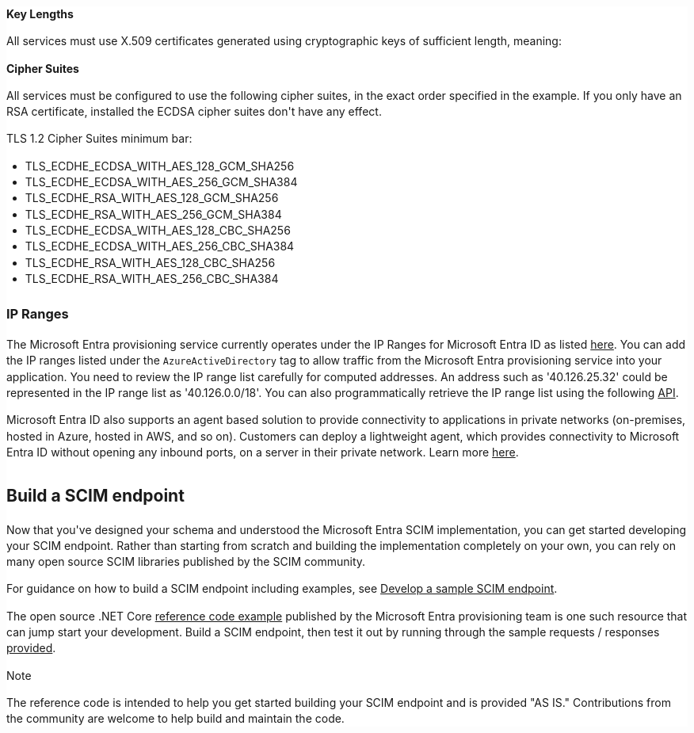 **Key Lengths**

All services must use X.509 certificates generated using cryptographic keys of sufficient length, meaning:

**Cipher Suites**

All services must be configured to use the following cipher suites, in the exact order specified in the example. If you only have an RSA certificate, installed the ECDSA cipher suites don't have any effect. </br>

TLS 1.2 Cipher Suites minimum bar:

- TLS_ECDHE_ECDSA_WITH_AES_128_GCM_SHA256
- TLS_ECDHE_ECDSA_WITH_AES_256_GCM_SHA384
- TLS_ECDHE_RSA_WITH_AES_128_GCM_SHA256
- TLS_ECDHE_RSA_WITH_AES_256_GCM_SHA384
- TLS_ECDHE_ECDSA_WITH_AES_128_CBC_SHA256
- TLS_ECDHE_ECDSA_WITH_AES_256_CBC_SHA384
- TLS_ECDHE_RSA_WITH_AES_128_CBC_SHA256
- TLS_ECDHE_RSA_WITH_AES_256_CBC_SHA384

### IP Ranges

The Microsoft Entra provisioning service currently operates under the IP Ranges for Microsoft Entra ID as listed [here](https://www.microsoft.com/download/details.aspx?id=56519). You can add the IP ranges listed under the `AzureActiveDirectory` tag to allow traffic from the Microsoft Entra provisioning service into your application. You need to review the IP range list carefully for computed addresses. An address such as '40.126.25.32' could be represented in the IP range list as  '40.126.0.0/18'. You can also programmatically retrieve the IP range list using the following [API](/rest/api/virtualnetwork/service-tags/list).

Microsoft Entra ID also supports an agent based solution to provide connectivity to applications in private networks (on-premises, hosted in Azure, hosted in AWS, and so on). Customers can deploy a lightweight agent, which provides connectivity to Microsoft Entra ID without opening any inbound ports, on a server in their private network. Learn more [here](./on-premises-scim-provisioning.md).

## Build a SCIM endpoint

Now that you've designed your schema and understood the Microsoft Entra SCIM implementation, you can get started developing your SCIM endpoint. Rather than starting from scratch and building the implementation completely on your own, you can rely on many open source SCIM libraries published by the SCIM community.

For guidance on how to build a SCIM endpoint including examples, see [Develop a sample SCIM endpoint](use-scim-to-build-users-and-groups-endpoints.md).

The open source .NET Core [reference code example](https://aka.ms/SCIMReferenceCode) published by the Microsoft Entra provisioning team is one such resource that can jump start your development. Build a SCIM endpoint, then test it out by running through the sample requests / responses [provided](#user-operations).  

   > [!Note]
   > The reference code is intended to help you get started building your SCIM endpoint and is provided "AS IS." Contributions from the community are welcome to help build and maintain the code.
